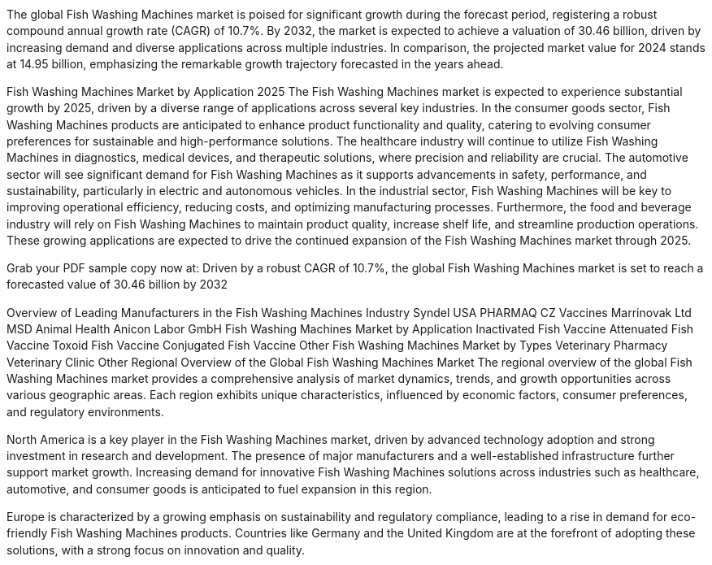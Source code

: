 The global Fish Washing Machines market is poised for significant growth during the forecast period, registering a robust compound annual growth rate (CAGR) of 10.7%. By 2032, the market is expected to achieve a valuation of 30.46 billion, driven by increasing demand and diverse applications across multiple industries. In comparison, the projected market value for 2024 stands at 14.95 billion, emphasizing the remarkable growth trajectory forecasted in the years ahead. 

Fish Washing Machines Market by Application 2025
The Fish Washing Machines market is expected to experience substantial growth by 2025, driven by a diverse range of applications across several key industries. In the consumer goods sector, Fish Washing Machines products are anticipated to enhance product functionality and quality, catering to evolving consumer preferences for sustainable and high-performance solutions. The healthcare industry will continue to utilize Fish Washing Machines in diagnostics, medical devices, and therapeutic solutions, where precision and reliability are crucial. The automotive sector will see significant demand for Fish Washing Machines as it supports advancements in safety, performance, and sustainability, particularly in electric and autonomous vehicles. In the industrial sector, Fish Washing Machines will be key to improving operational efficiency, reducing costs, and optimizing manufacturing processes. Furthermore, the food and beverage industry will rely on Fish Washing Machines to maintain product quality, increase shelf life, and streamline production operations. These growing applications are expected to drive the continued expansion of the Fish Washing Machines market through 2025.

Grab your PDF sample copy now at: Driven by a robust CAGR of 10.7%, the global Fish Washing Machines market is set to reach a forecasted value of 30.46 billion by 2032

Overview of Leading Manufacturers in the Fish Washing Machines Industry
Syndel USA
PHARMAQ
CZ Vaccines
Marrinovak Ltd
MSD Animal Health
Anicon Labor GmbH
Fish Washing Machines Market by Application
Inactivated Fish Vaccine
Attenuated Fish Vaccine
Toxoid Fish Vaccine
Conjugated Fish Vaccine
Other
Fish Washing Machines Market by Types
Veterinary Pharmacy
Veterinary Clinic
Other
Regional Overview of the Global Fish Washing Machines Market
The regional overview of the global Fish Washing Machines market provides a comprehensive analysis of market dynamics, trends, and growth opportunities across various geographic areas. Each region exhibits unique characteristics, influenced by economic factors, consumer preferences, and regulatory environments.

North America is a key player in the Fish Washing Machines market, driven by advanced technology adoption and strong investment in research and development. The presence of major manufacturers and a well-established infrastructure further support market growth. Increasing demand for innovative Fish Washing Machines solutions across industries such as healthcare, automotive, and consumer goods is anticipated to fuel expansion in this region.

Europe is characterized by a growing emphasis on sustainability and regulatory compliance, leading to a rise in demand for eco-friendly Fish Washing Machines products. Countries like Germany and the United Kingdom are at the forefront of adopting these solutions, with a strong focus on innovation and quality.
